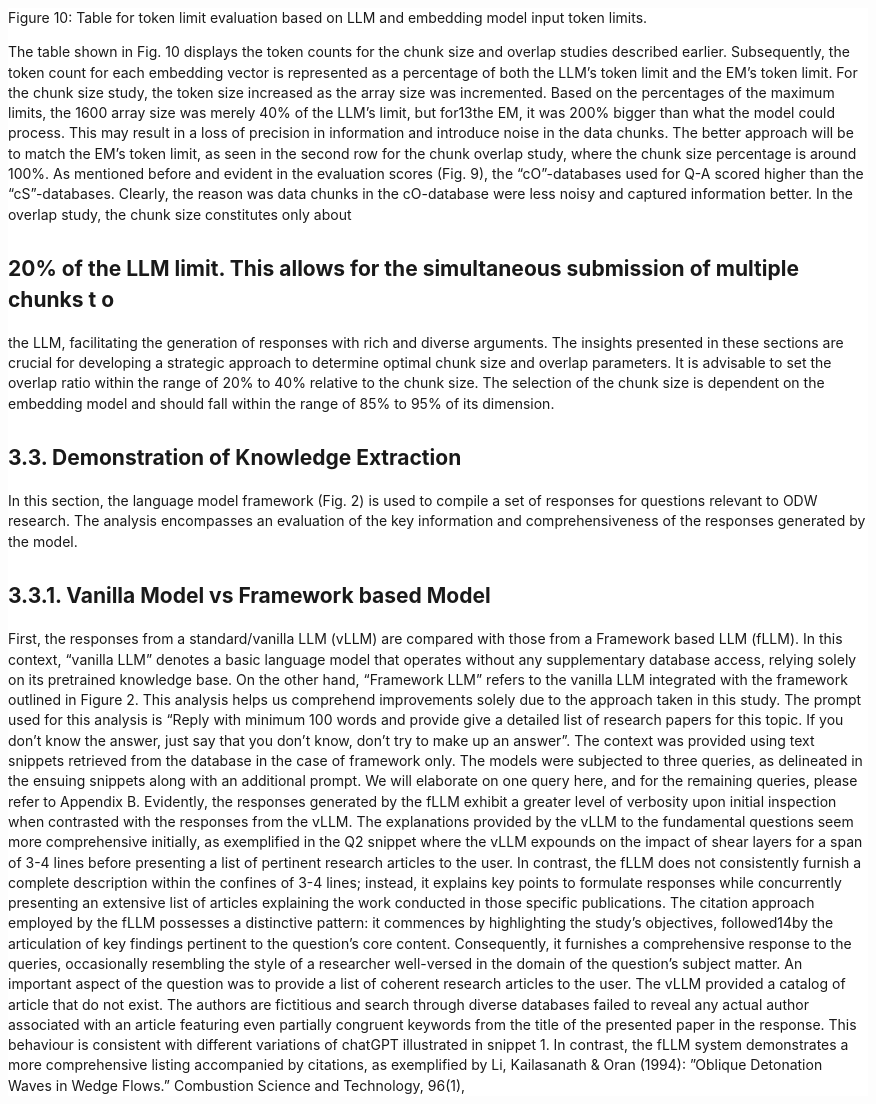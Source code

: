 Figure 10: Table for token limit evaluation based on LLM and embedding model input token limits.

The table shown in Fig. 10 displays the token counts for the chunk size and overlap studies described earlier. Subsequently, the token count for each embedding vector is represented as a percentage of both the LLM’s token limit and the EM’s token limit. For the chunk size study, the token size increased as the array size was incremented. Based on the percentages of the maximum limits, the 1600 array size was merely 40% of the LLM’s limit, but for13the EM, it was 200% bigger than what the model could process. This may result in a loss of precision in information and introduce noise in the data chunks. The better approach will be to match the EM’s token limit, as seen in the second row for the chunk overlap study, where the chunk size percentage is around 100%. As mentioned before and evident in the evaluation scores (Fig. 9), the “cO”-databases used for Q-A scored higher than the “cS”-databases. Clearly, the reason was data chunks in the cO-database were less noisy and captured information better. In the overlap study, the chunk size constitutes only about


## 20% of the LLM limit. This allows for the simultaneous submission of multiple chunks t o

the LLM, facilitating the generation of responses with rich and diverse arguments. The insights presented in these sections are crucial for developing a strategic approach to determine optimal chunk size and overlap parameters. It is advisable to set the overlap ratio within the range of 20% to 40% relative to the chunk size. The selection of the chunk size is dependent on the embedding model and should fall within the range of 85% to 95% of its dimension.


## 3.3. Demonstration of Knowledge Extraction

In this section, the language model framework (Fig. 2) is used to compile a set of responses for questions relevant to ODW research. The analysis encompasses an evaluation of the key information and comprehensiveness of the responses generated by the model.


## 3.3.1. Vanilla Model vs Framework based Model

First, the responses from a standard/vanilla LLM (vLLM) are compared with those from a Framework based LLM (fLLM). In this context, “vanilla LLM” denotes a basic language model that operates without any supplementary database access, relying solely on its pretrained knowledge base. On the other hand, “Framework LLM” refers to the vanilla LLM integrated with the framework outlined in Figure 2. This analysis helps us comprehend improvements solely due to the approach taken in this study. The prompt used for this analysis is “Reply with minimum 100 words and provide give a detailed list of research papers for this topic. If you don’t know the answer, just say that you don’t know, don’t try to make up an answer”. The context was provided using text snippets retrieved from the database in the case of framework only. The models were subjected to three queries, as delineated in the ensuing snippets along with an additional prompt. We will elaborate on one query here, and for the remaining queries, please refer to Appendix B. Evidently, the responses generated by the fLLM exhibit a greater level of verbosity upon initial inspection when contrasted with the responses from the vLLM. The explanations provided by the vLLM to the fundamental questions seem more comprehensive initially, as exemplified in the Q2 snippet where the vLLM expounds on the impact of shear layers for a span of 3-4 lines before presenting a list of pertinent research articles to the user. In contrast, the fLLM does not consistently furnish a complete description within the confines of 3-4 lines; instead, it explains key points to formulate responses while concurrently presenting an extensive list of articles explaining the work conducted in those specific publications. The citation approach employed by the fLLM possesses a distinctive pattern: it commences by highlighting the study’s objectives, followed14by the articulation of key findings pertinent to the question’s core content. Consequently, it furnishes a comprehensive response to the queries, occasionally resembling the style of a researcher well-versed in the domain of the question’s subject matter. An important aspect of the question was to provide a list of coherent research articles to the user. The vLLM provided a catalog of article that do not exist. The authors are fictitious and search through diverse databases failed to reveal any actual author associated with an article featuring even partially congruent keywords from the title of the presented paper in the response. This behaviour is consistent with different variations of chatGPT illustrated in snippet 1. In contrast, the fLLM system demonstrates a more comprehensive listing accompanied by citations, as exemplified by Li, Kailasanath & Oran (1994): ”Oblique Detonation Waves in Wedge Flows.” Combustion Science and Technology, 96(1),
